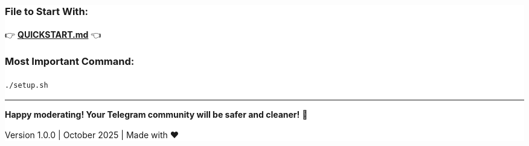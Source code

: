 ### File to Start With:
👉 **[QUICKSTART.md](QUICKSTART.md)** 👈

### Most Important Command:
```bash
./setup.sh
```

---

**Happy moderating! Your Telegram community will be safer and cleaner!** 🎊

Version 1.0.0 | October 2025 | Made with ❤️


